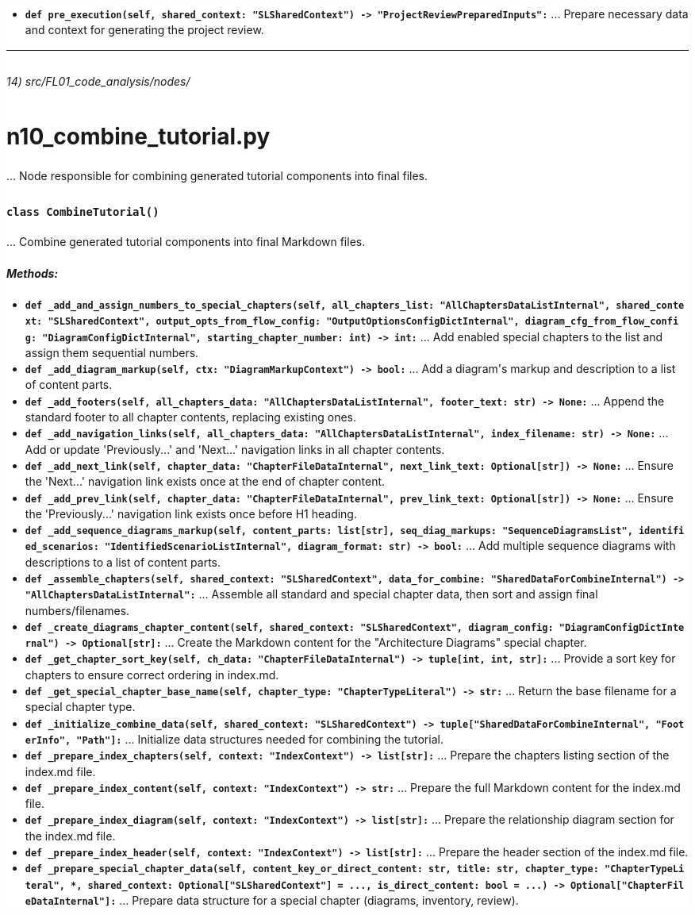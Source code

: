 *   **`def pre_execution(self, shared_context: "SLSharedContext") -> "ProjectReviewPreparedInputs":`**
    ... Prepare necessary data and context for generating the project review.
---
##
###### 14) src/FL01_code_analysis/nodes/
#  n10_combine_tutorial.py
... Node responsible for combining generated tutorial components into final files.
### **`class CombineTutorial()`**
... Combine generated tutorial components into final Markdown files.
#### *Methods:*
*   **`def _add_and_assign_numbers_to_special_chapters(self, all_chapters_list: "AllChaptersDataListInternal", shared_context: "SLSharedContext", output_opts_from_flow_config: "OutputOptionsConfigDictInternal", diagram_cfg_from_flow_config: "DiagramConfigDictInternal", starting_chapter_number: int) -> int:`**
    ... Add enabled special chapters to the list and assign them sequential numbers.
*   **`def _add_diagram_markup(self, ctx: "DiagramMarkupContext") -> bool:`**
    ... Add a diagram's markup and description to a list of content parts.
*   **`def _add_footers(self, all_chapters_data: "AllChaptersDataListInternal", footer_text: str) -> None:`**
    ... Append the standard footer to all chapter contents, replacing existing ones.
*   **`def _add_navigation_links(self, all_chapters_data: "AllChaptersDataListInternal", index_filename: str) -> None:`**
    ... Add or update 'Previously...' and 'Next...' navigation links in all chapter contents.
*   **`def _add_next_link(self, chapter_data: "ChapterFileDataInternal", next_link_text: Optional[str]) -> None:`**
    ... Ensure the 'Next...' navigation link exists once at the end of chapter content.
*   **`def _add_prev_link(self, chapter_data: "ChapterFileDataInternal", prev_link_text: Optional[str]) -> None:`**
    ... Ensure the 'Previously...' navigation link exists once before H1 heading.
*   **`def _add_sequence_diagrams_markup(self, content_parts: list[str], seq_diag_markups: "SequenceDiagramsList", identified_scenarios: "IdentifiedScenarioListInternal", diagram_format: str) -> bool:`**
    ... Add multiple sequence diagrams with descriptions to a list of content parts.
*   **`def _assemble_chapters(self, shared_context: "SLSharedContext", data_for_combine: "SharedDataForCombineInternal") -> "AllChaptersDataListInternal":`**
    ... Assemble all standard and special chapter data, then sort and assign final numbers/filenames.
*   **`def _create_diagrams_chapter_content(self, shared_context: "SLSharedContext", diagram_config: "DiagramConfigDictInternal") -> Optional[str]:`**
    ... Create the Markdown content for the "Architecture Diagrams" special chapter.
*   **`def _get_chapter_sort_key(self, ch_data: "ChapterFileDataInternal") -> tuple[int, int, str]:`**
    ... Provide a sort key for chapters to ensure correct ordering in index.md.
*   **`def _get_special_chapter_base_name(self, chapter_type: "ChapterTypeLiteral") -> str:`**
    ... Return the base filename for a special chapter type.
*   **`def _initialize_combine_data(self, shared_context: "SLSharedContext") -> tuple["SharedDataForCombineInternal", "FooterInfo", "Path"]:`**
    ... Initialize data structures needed for combining the tutorial.
*   **`def _prepare_index_chapters(self, context: "IndexContext") -> list[str]:`**
    ... Prepare the chapters listing section of the index.md file.
*   **`def _prepare_index_content(self, context: "IndexContext") -> str:`**
    ... Prepare the full Markdown content for the index.md file.
*   **`def _prepare_index_diagram(self, context: "IndexContext") -> list[str]:`**
    ... Prepare the relationship diagram section for the index.md file.
*   **`def _prepare_index_header(self, context: "IndexContext") -> list[str]:`**
    ... Prepare the header section of the index.md file.
*   **`def _prepare_special_chapter_data(self, content_key_or_direct_content: str, title: str, chapter_type: "ChapterTypeLiteral", *, shared_context: Optional["SLSharedContext"] = ..., is_direct_content: bool = ...) -> Optional["ChapterFileDataInternal"]:`**
    ... Prepare data structure for a special chapter (diagrams, inventory, review).